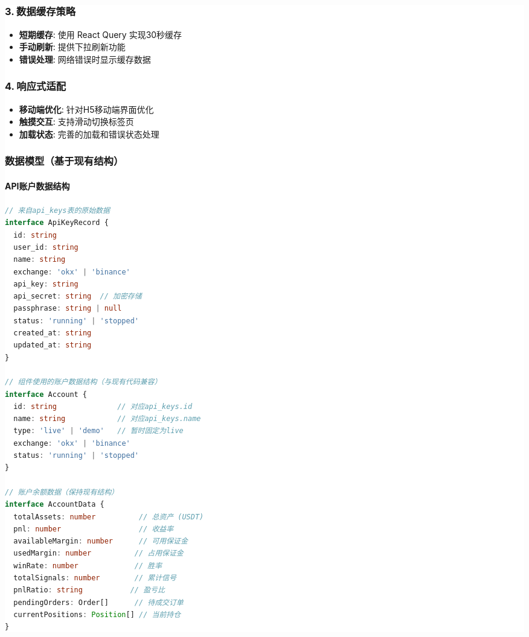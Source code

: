 ### 3. 数据缓存策略
- **短期缓存**: 使用 React Query 实现30秒缓存
- **手动刷新**: 提供下拉刷新功能
- **错误处理**: 网络错误时显示缓存数据

### 4. 响应式适配
- **移动端优化**: 针对H5移动端界面优化
- **触摸交互**: 支持滑动切换标签页
- **加载状态**: 完善的加载和错误状态处理

### 数据模型（基于现有结构）

#### API账户数据结构
```typescript
// 来自api_keys表的原始数据
interface ApiKeyRecord {
  id: string
  user_id: string
  name: string
  exchange: 'okx' | 'binance'
  api_key: string
  api_secret: string  // 加密存储
  passphrase: string | null
  status: 'running' | 'stopped'
  created_at: string
  updated_at: string
}

// 组件使用的账户数据结构（与现有代码兼容）
interface Account {
  id: string              // 对应api_keys.id
  name: string            // 对应api_keys.name
  type: 'live' | 'demo'   // 暂时固定为live
  exchange: 'okx' | 'binance'
  status: 'running' | 'stopped'
}

// 账户余额数据（保持现有结构）
interface AccountData {
  totalAssets: number          // 总资产 (USDT)
  pnl: number                  // 收益率
  availableMargin: number      // 可用保证金
  usedMargin: number          // 占用保证金
  winRate: number             // 胜率
  totalSignals: number        // 累计信号
  pnlRatio: string           // 盈亏比
  pendingOrders: Order[]      // 待成交订单
  currentPositions: Position[] // 当前持仓
}
```
